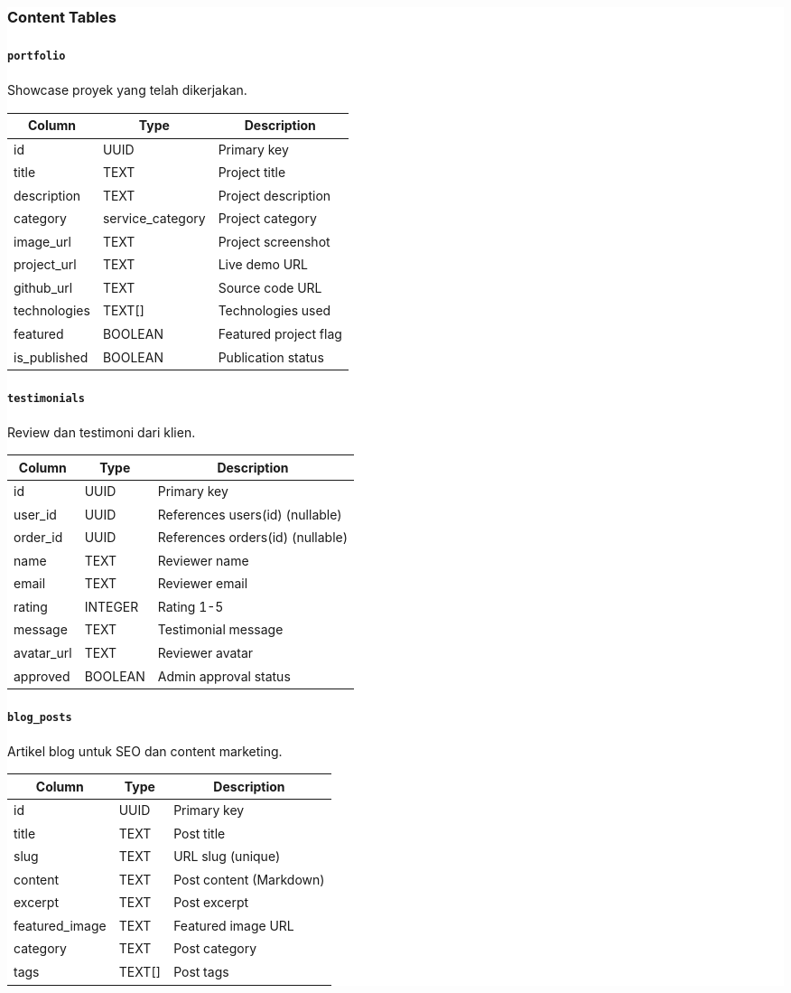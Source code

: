 ### Content Tables

#### `portfolio`
Showcase proyek yang telah dikerjakan.

| Column | Type | Description |
|--------|------|-------------|
| id | UUID | Primary key |
| title | TEXT | Project title |
| description | TEXT | Project description |
| category | service_category | Project category |
| image_url | TEXT | Project screenshot |
| project_url | TEXT | Live demo URL |
| github_url | TEXT | Source code URL |
| technologies | TEXT[] | Technologies used |
| featured | BOOLEAN | Featured project flag |
| is_published | BOOLEAN | Publication status |

#### `testimonials`
Review dan testimoni dari klien.

| Column | Type | Description |
|--------|------|-------------|
| id | UUID | Primary key |
| user_id | UUID | References users(id) (nullable) |
| order_id | UUID | References orders(id) (nullable) |
| name | TEXT | Reviewer name |
| email | TEXT | Reviewer email |
| rating | INTEGER | Rating 1-5 |
| message | TEXT | Testimonial message |
| avatar_url | TEXT | Reviewer avatar |
| approved | BOOLEAN | Admin approval status |

#### `blog_posts`
Artikel blog untuk SEO dan content marketing.

| Column | Type | Description |
|--------|------|-------------|
| id | UUID | Primary key |
| title | TEXT | Post title |
| slug | TEXT | URL slug (unique) |
| content | TEXT | Post content (Markdown) |
| excerpt | TEXT | Post excerpt |
| featured_image | TEXT | Featured image URL |
| category | TEXT | Post category |
| tags | TEXT[] | Post tags |